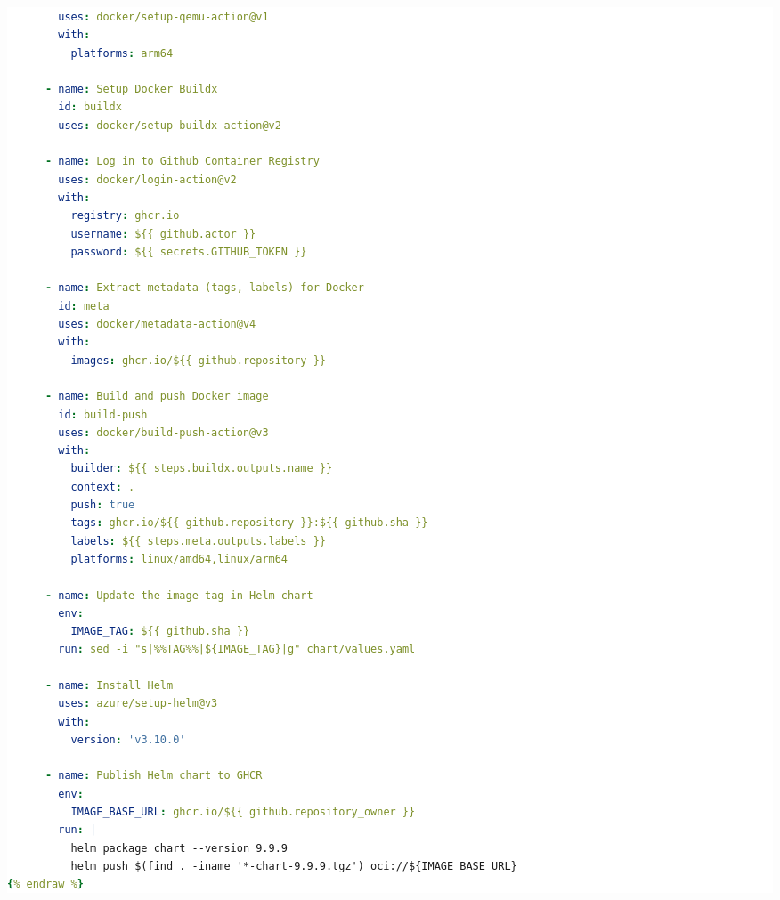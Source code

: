 ```yaml
        uses: docker/setup-qemu-action@v1
        with:
          platforms: arm64

      - name: Setup Docker Buildx
        id: buildx
        uses: docker/setup-buildx-action@v2

      - name: Log in to Github Container Registry
        uses: docker/login-action@v2
        with:
          registry: ghcr.io
          username: ${{ github.actor }}
          password: ${{ secrets.GITHUB_TOKEN }}

      - name: Extract metadata (tags, labels) for Docker
        id: meta
        uses: docker/metadata-action@v4
        with:
          images: ghcr.io/${{ github.repository }}

      - name: Build and push Docker image
        id: build-push
        uses: docker/build-push-action@v3
        with:
          builder: ${{ steps.buildx.outputs.name }}
          context: .
          push: true
          tags: ghcr.io/${{ github.repository }}:${{ github.sha }}
          labels: ${{ steps.meta.outputs.labels }}
          platforms: linux/amd64,linux/arm64
      
      - name: Update the image tag in Helm chart
        env:
          IMAGE_TAG: ${{ github.sha }}
        run: sed -i "s|%%TAG%%|${IMAGE_TAG}|g" chart/values.yaml

      - name: Install Helm
        uses: azure/setup-helm@v3
        with:
          version: 'v3.10.0'

      - name: Publish Helm chart to GHCR
        env:
          IMAGE_BASE_URL: ghcr.io/${{ github.repository_owner }}
        run: |
          helm package chart --version 9.9.9
          helm push $(find . -iname '*-chart-9.9.9.tgz') oci://${IMAGE_BASE_URL}
{% endraw %}
```
